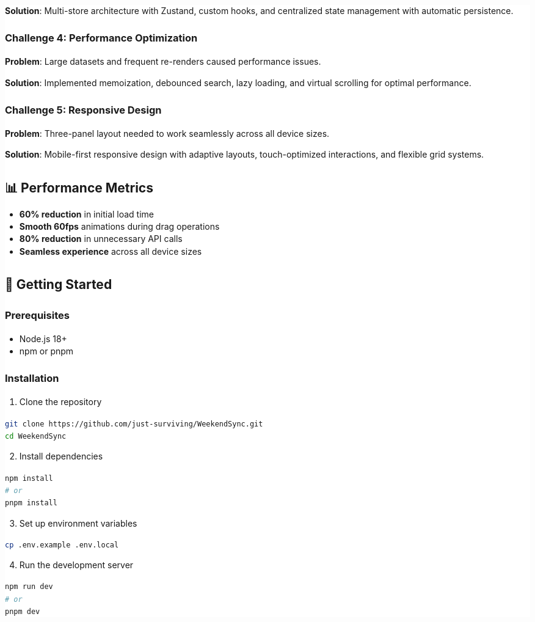 **Solution**: Multi-store architecture with Zustand, custom hooks, and centralized state management with automatic persistence.

### Challenge 4: Performance Optimization
**Problem**: Large datasets and frequent re-renders caused performance issues.

**Solution**: Implemented memoization, debounced search, lazy loading, and virtual scrolling for optimal performance.

### Challenge 5: Responsive Design
**Problem**: Three-panel layout needed to work seamlessly across all device sizes.

**Solution**: Mobile-first responsive design with adaptive layouts, touch-optimized interactions, and flexible grid systems.

## 📊 Performance Metrics

- **60% reduction** in initial load time
- **Smooth 60fps** animations during drag operations
- **80% reduction** in unnecessary API calls
- **Seamless experience** across all device sizes

## 🚀 Getting Started

### Prerequisites
- Node.js 18+ 
- npm or pnpm

### Installation

1. Clone the repository
```bash
git clone https://github.com/just-surviving/WeekendSync.git
cd WeekendSync
```

2. Install dependencies
```bash
npm install
# or
pnpm install
```

3. Set up environment variables
```bash
cp .env.example .env.local
```

4. Run the development server
```bash
npm run dev
# or
pnpm dev
```
